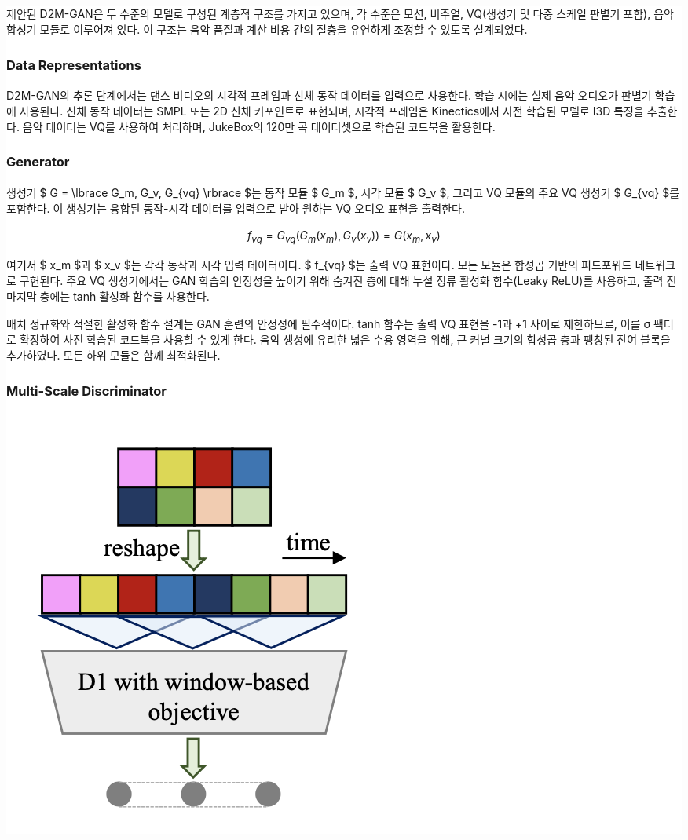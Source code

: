 제안된 D2M-GAN은 두 수준의 모델로 구성된 계층적 구조를 가지고 있으며, 각 수준은 모션, 비주얼, VQ(생성기 및 다중 스케일 판별기 포함), 음악 합성기 모듈로 이루어져 있다. 이 구조는 음악 품질과 계산 비용 간의 절충을 유연하게 조정할 수 있도록 설계되었다.

### Data Representations

D2M-GAN의 추론 단계에서는 댄스 비디오의 시각적 프레임과 신체 동작 데이터를 입력으로 사용한다. 학습 시에는 실제 음악 오디오가 판별기 학습에 사용된다. 신체 동작 데이터는 SMPL 또는 2D 신체 키포인트로 표현되며, 시각적 프레임은 Kinectics에서 사전 학습된 모델로 I3D 특징을 추출한다. 음악 데이터는 VQ를 사용하여 처리하며, JukeBox의 120만 곡 데이터셋으로 학습된 코드북을 활용한다.

### Generator

생성기 $ G = \lbrace G_m, G_v, G_{vq} \rbrace $는 동작 모듈 $ G_m $, 시각 모듈 $ G_v $, 그리고 VQ 모듈의 주요 VQ 생성기 $ G_{vq} $를 포함한다. 이 생성기는 융합된 동작-시각 데이터를 입력으로 받아 원하는 VQ 오디오 표현을 출력한다.

$$ f_{vq} = G_{vq}(G_m(x_m), G_v(x_v)) = G(x_m, x_v) $$

여기서 $ x_m $과 $ x_v $는 각각 동작과 시각 입력 데이터이다. $ f_{vq} $는 출력 VQ 표현이다. 모든 모듈은 합성곱 기반의 피드포워드 네트워크로 구현된다. 주요 VQ 생성기에서는 GAN 학습의 안정성을 높이기 위해 숨겨진 층에 대해 누설 정류 활성화 함수(Leaky ReLU)를 사용하고, 출력 전 마지막 층에는 tanh 활성화 함수를 사용한다.

배치 정규화와 적절한 활성화 함수 설계는 GAN 훈련의 안정성에 필수적이다. tanh 함수는 출력 VQ 표현을 -1과 +1 사이로 제한하므로, 이를 σ 팩터로 확장하여 사전 학습된 코드북을 사용할 수 있게 한다. 음악 생성에 유리한 넓은 수용 영역을 위해, 큰 커널 크기의 합성곱 층과 팽창된 잔여 블록을 추가하였다. 모든 하위 모듈은 함께 최적화된다.

### Multi-Scale Discriminator

![](images/figure3.png)
